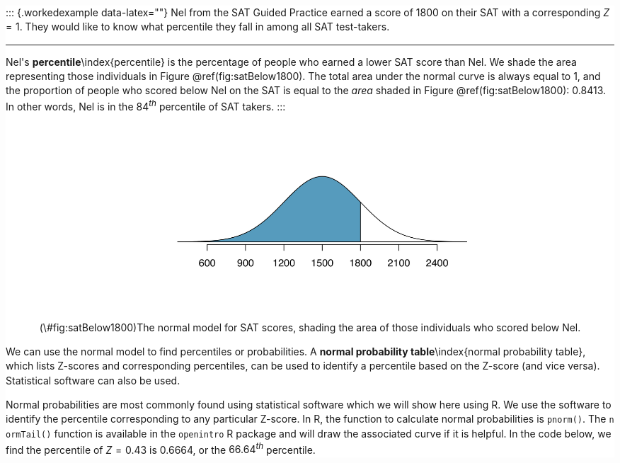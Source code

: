::: {.workedexample data-latex=""}
Nel from the SAT Guided Practice earned a score of 1800 on their SAT with a corresponding $Z=1.$ They would like to know what percentile they fall in among all SAT test-takers.

------------------------------------------------------------------------

Nel's **percentile**\index{percentile} is the percentage of people who earned a lower SAT score than Nel.
We shade the area representing those individuals in Figure \@ref(fig:satBelow1800).
The total area under the normal curve is always equal to 1, and the proportion of people who scored below Nel on the SAT is equal to the *area* shaded in Figure \@ref(fig:satBelow1800): 0.8413.
In other words, Nel is in the $84^{th}$ percentile of SAT takers.
:::



<div class="figure" style="text-align: center">
<img src="11-foundations-math-models_files/figure-html/satBelow1800-1.png" alt="The normal model for SAT scores, shading the area of those individuals who scored below Nel." width="60%" />
<p class="caption">(\#fig:satBelow1800)The normal model for SAT scores, shading the area of those individuals who scored below Nel.</p>
</div>

We can use the normal model to find percentiles or probabilities.
A **normal probability table**\index{normal probability table}, which lists Z-scores and corresponding percentiles, can be used to identify a percentile based on the Z-score (and vice versa).
Statistical software can also be used.



Normal probabilities are most commonly found using statistical software which we will show here using R.
We use the software to identify the percentile corresponding to any particular Z-score.
In R, the function to calculate normal probabilities is `pnorm()`.
The `normTail()` function is available in the `openintro` R package and will draw the associated curve if it is helpful.
In the code below, we find the percentile of $Z=0.43$ is 0.6664, or the $66.64^{th}$ percentile.
